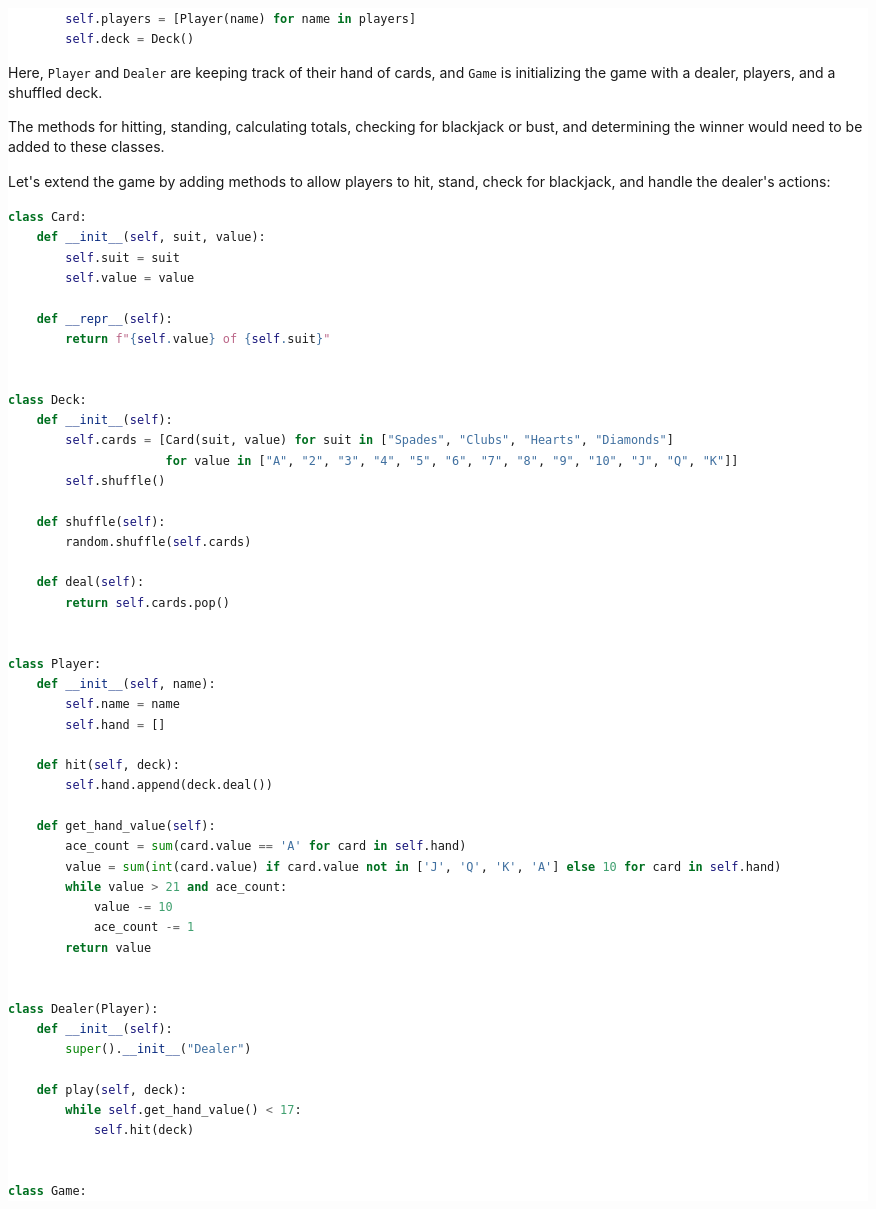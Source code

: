 ```python
        self.players = [Player(name) for name in players]
        self.deck = Deck()
```
Here, `Player` and `Dealer` are keeping track of their hand of cards, and `Game` is initializing the game with a dealer, players, and a shuffled deck. 

The methods for hitting, standing, calculating totals, checking for blackjack or bust, and determining the winner would need to be added to these classes.

Let's extend the game by adding methods to allow players to hit, stand, check for blackjack, and handle the dealer's actions:

```python
class Card:
    def __init__(self, suit, value):
        self.suit = suit
        self.value = value

    def __repr__(self):
        return f"{self.value} of {self.suit}"


class Deck:
    def __init__(self):
        self.cards = [Card(suit, value) for suit in ["Spades", "Clubs", "Hearts", "Diamonds"]
                      for value in ["A", "2", "3", "4", "5", "6", "7", "8", "9", "10", "J", "Q", "K"]]
        self.shuffle()

    def shuffle(self):
        random.shuffle(self.cards)

    def deal(self):
        return self.cards.pop()


class Player:
    def __init__(self, name):
        self.name = name
        self.hand = []

    def hit(self, deck):
        self.hand.append(deck.deal())

    def get_hand_value(self):
        ace_count = sum(card.value == 'A' for card in self.hand)
        value = sum(int(card.value) if card.value not in ['J', 'Q', 'K', 'A'] else 10 for card in self.hand)
        while value > 21 and ace_count:
            value -= 10
            ace_count -= 1
        return value


class Dealer(Player):
    def __init__(self):
        super().__init__("Dealer")

    def play(self, deck):
        while self.get_hand_value() < 17:
            self.hit(deck)


class Game:
```